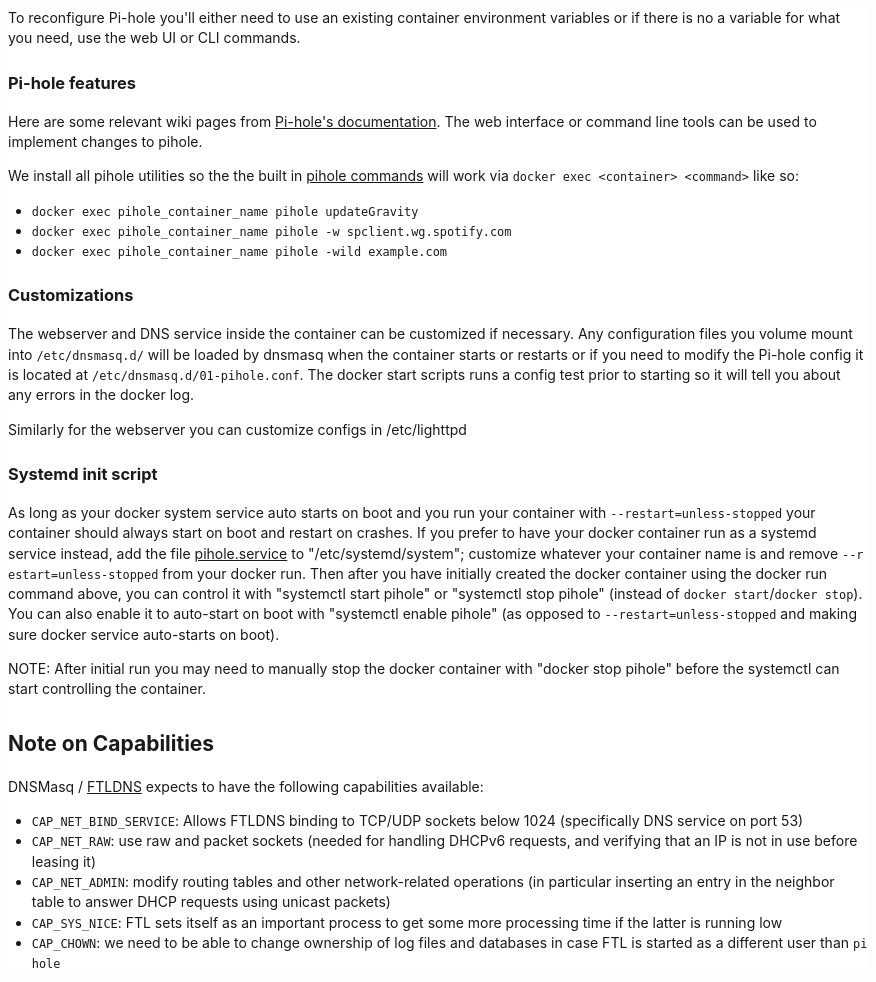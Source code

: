 To reconfigure Pi-hole you'll either need to use an existing container environment variables or if there is no a variable for what you need, use the web UI or CLI commands.

### Pi-hole features

Here are some relevant wiki pages from [Pi-hole's documentation](https://github.com/pi-hole/pi-hole/blob/master/README.md#get-help-or-connect-with-us-on-the-web). The web interface or command line tools can be used to implement changes to pihole.

We install all pihole utilities so the the built in [pihole commands](https://discourse.pi-hole.net/t/the-pihole-command-with-examples/738) will work via `docker exec <container> <command>` like so:

- `docker exec pihole_container_name pihole updateGravity`
- `docker exec pihole_container_name pihole -w spclient.wg.spotify.com`
- `docker exec pihole_container_name pihole -wild example.com`

### Customizations

The webserver and DNS service inside the container can be customized if necessary. Any configuration files you volume mount into `/etc/dnsmasq.d/` will be loaded by dnsmasq when the container starts or restarts or if you need to modify the Pi-hole config it is located at `/etc/dnsmasq.d/01-pihole.conf`. The docker start scripts runs a config test prior to starting so it will tell you about any errors in the docker log.

Similarly for the webserver you can customize configs in /etc/lighttpd

### Systemd init script

As long as your docker system service auto starts on boot and you run your container with `--restart=unless-stopped` your container should always start on boot and restart on crashes. If you prefer to have your docker container run as a systemd service instead, add the file [pihole.service](https://raw.githubusercontent.com/pi-hole/docker-pi-hole/master/examples/pihole.service) to "/etc/systemd/system"; customize whatever your container name is and remove `--restart=unless-stopped` from your docker run. Then after you have initially created the docker container using the docker run command above, you can control it with "systemctl start pihole" or "systemctl stop pihole" (instead of `docker start`/`docker stop`). You can also enable it to auto-start on boot with "systemctl enable pihole" (as opposed to `--restart=unless-stopped` and making sure docker service auto-starts on boot).

NOTE: After initial run you may need to manually stop the docker container with "docker stop pihole" before the systemctl can start controlling the container.

## Note on Capabilities

DNSMasq / [FTLDNS](https://docs.pi-hole.net/ftldns/in-depth/#linux-capabilities) expects to have the following capabilities available:

- `CAP_NET_BIND_SERVICE`: Allows FTLDNS binding to TCP/UDP sockets below 1024 (specifically DNS service on port 53)
- `CAP_NET_RAW`: use raw and packet sockets (needed for handling DHCPv6 requests, and verifying that an IP is not in use before leasing it)
- `CAP_NET_ADMIN`: modify routing tables and other network-related operations (in particular inserting an entry in the neighbor table to answer DHCP requests using unicast packets)
- `CAP_SYS_NICE`: FTL sets itself as an important process to get some more processing time if the latter is running low
- `CAP_CHOWN`: we need to be able to change ownership of log files and databases in case FTL is started as a different user than `pihole`
